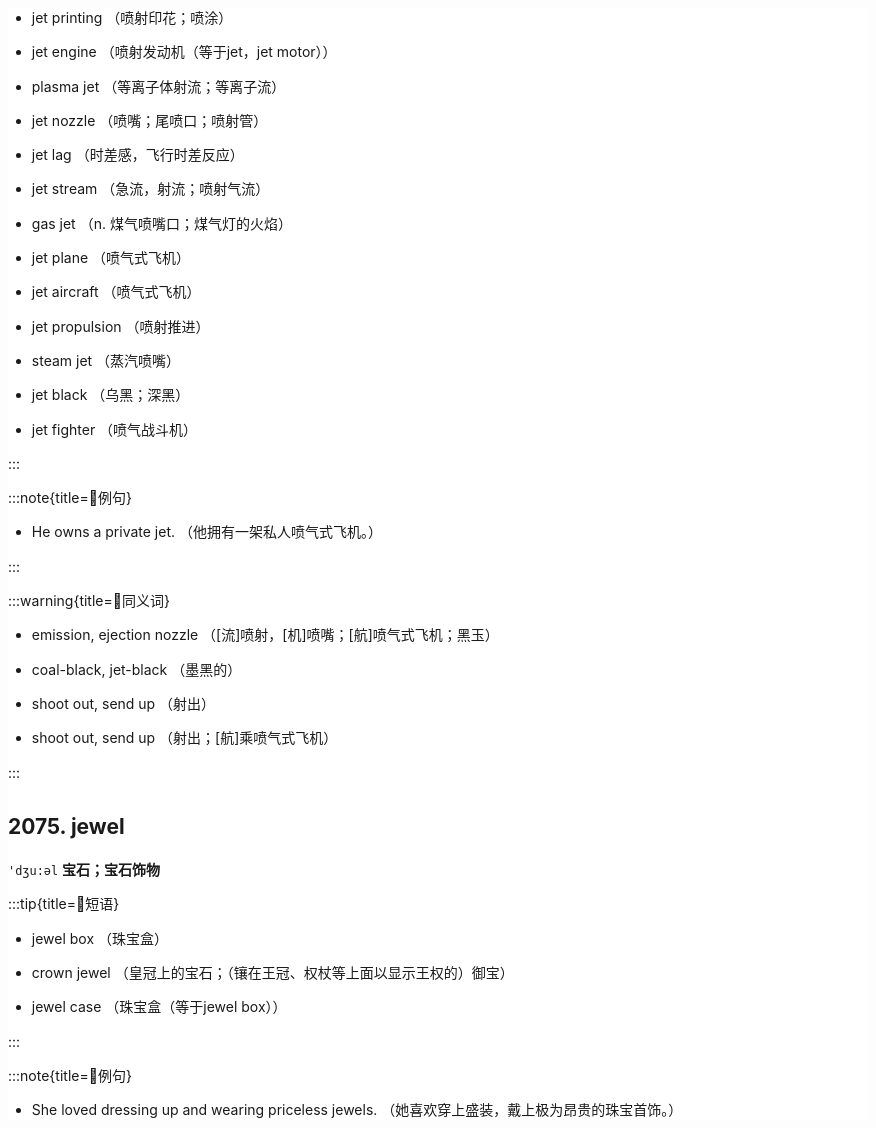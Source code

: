 - jet printing （喷射印花；喷涂）

- jet engine （喷射发动机（等于jet，jet motor））

- plasma jet （等离子体射流；等离子流）

- jet nozzle （喷嘴；尾喷口；喷射管）

- jet lag （时差感，飞行时差反应）

- jet stream （急流，射流；喷射气流）

- gas jet （n. 煤气喷嘴口；煤气灯的火焰）

- jet plane （喷气式飞机）

- jet aircraft （喷气式飞机）

- jet propulsion （喷射推进）

- steam jet （蒸汽喷嘴）

- jet black （乌黑；深黑）

- jet fighter （喷气战斗机）

:::

:::note{title=🎤例句}

- He owns a private jet. （他拥有一架私人喷气式飞机。）

:::

:::warning{title=🤔同义词}

- emission, ejection nozzle （[流]喷射，[机]喷嘴；[航]喷气式飞机；黑玉）

- coal-black, jet-black （墨黑的）

- shoot out, send up （射出）

- shoot out, send up （射出；[航]乘喷气式飞机）

:::


## 2075. jewel

`'dʒu:əl`  **宝石；宝石饰物**

:::tip{title=🤩短语}

- jewel box （珠宝盒）

- crown jewel （皇冠上的宝石；（镶在王冠、权杖等上面以显示王权的）御宝）

- jewel case （珠宝盒（等于jewel box））

:::

:::note{title=🎤例句}

- She loved dressing up and wearing priceless jewels. （她喜欢穿上盛装，戴上极为昂贵的珠宝首饰。）
